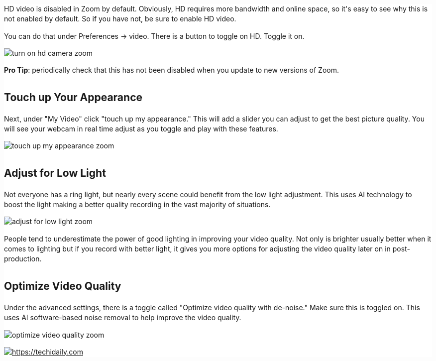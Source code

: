 HD video is disabled in Zoom by default. Obviously, HD requires more bandwidth and online space, so it's easy to see why this is not enabled by default. So if you have not, be sure to enable HD video.

You can do that under Preferences -> video. There is a button to toggle on HD. Toggle it on.

![turn on hd camera zoom](https://images.wondershare.com/filmora/article-images/2022/11/turn-on-hd-camera-zoom.jpg)

**Pro Tip**: periodically check that this has not been disabled when you update to new versions of Zoom.

## Touch up Your Appearance

Next, under "My Video" click "touch up my appearance." This will add a slider you can adjust to get the best picture quality. You will see your webcam in real time adjust as you toggle and play with these features.

![touch up my appearance zoom](https://images.wondershare.com/filmora/article-images/2022/11/touch-up-my-appearance-zoom.jpg)

## Adjust for Low Light

Not everyone has a ring light, but nearly every scene could benefit from the low light adjustment. This uses AI technology to boost the light making a better quality recording in the vast majority of situations.

![adjust for low light zoom](https://images.wondershare.com/filmora/article-images/2022/11/adjust-for-low-light-zoom.jpg)

People tend to underestimate the power of good lighting in improving your video quality. Not only is brighter usually better when it comes to lighting but if you record with better light, it gives you more options for adjusting the video quality later on in post-production.

## Optimize Video Quality

Under the advanced settings, there is a toggle called "Optimize video quality with de-noise." Make sure this is toggled on. This uses AI software-based noise removal to help improve the video quality.

![optimize video quality zoom](https://images.wondershare.com/filmora/article-images/2022/11/optimize-video-quality-zoom.jpg)






<a href="https://25home.pxf.io/c/5597632/2123477/16836" target="_top" id="2123477">
  <img src="//a.impactradius-go.com/display-ad/16836-2123477" border="0" alt="https://techidaily.com" width="300" height="90"/>
</a>
<img height="0" width="0" src="https://25home.pxf.io/i/5597632/2123477/16836" style="position:absolute;visibility:hidden;" border="0" />







